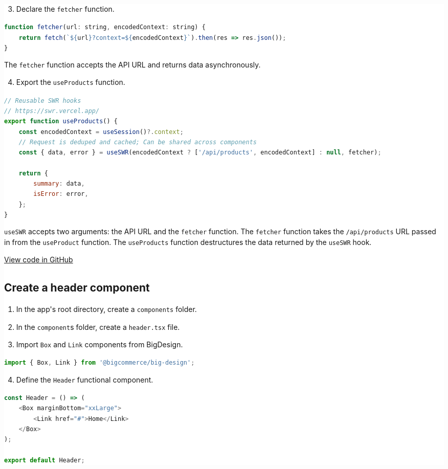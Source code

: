 3. Declare the `fetcher` function.

```js
function fetcher(url: string, encodedContext: string) {
    return fetch(`${url}?context=${encodedContext}`).then(res => res.json());
}
```

The `fetcher` function accepts the API URL and returns data asynchronously.

4. Export the `useProducts` function.

```js
// Reusable SWR hooks
// https://swr.vercel.app/
export function useProducts() {
    const encodedContext = useSession()?.context;
    // Request is deduped and cached; Can be shared across components
    const { data, error } = useSWR(encodedContext ? ['/api/products', encodedContext] : null, fetcher);

    return {
        summary: data,
        isError: error,
    };
}
```

`useSWR` accepts two arguments: the API URL and the `fetcher` function. The `fetcher` function takes the `/api/products` URL passed in from the `useProduct` function. The `useProducts` function destructures the data returned by the `useSWR` hook. 

[View code in GitHub](https://github.com/bigcommerce/sample-app-nodejs/blob/step-3-add-database/lib/hooks.ts)

## Create a header component

1. In the app's root directory, create a `components` folder.

2. In the `component`s folder, create a `header.tsx` file.

3. Import `Box` and `Link` components from BigDesign.

```js
import { Box, Link } from '@bigcommerce/big-design';
```

4. Define the `Header` functional component.

```js
const Header = () => (
    <Box marginBottom="xxLarge">
        <Link href="#">Home</Link>
    </Box>
);

export default Header;
```


   [key: string]: string;